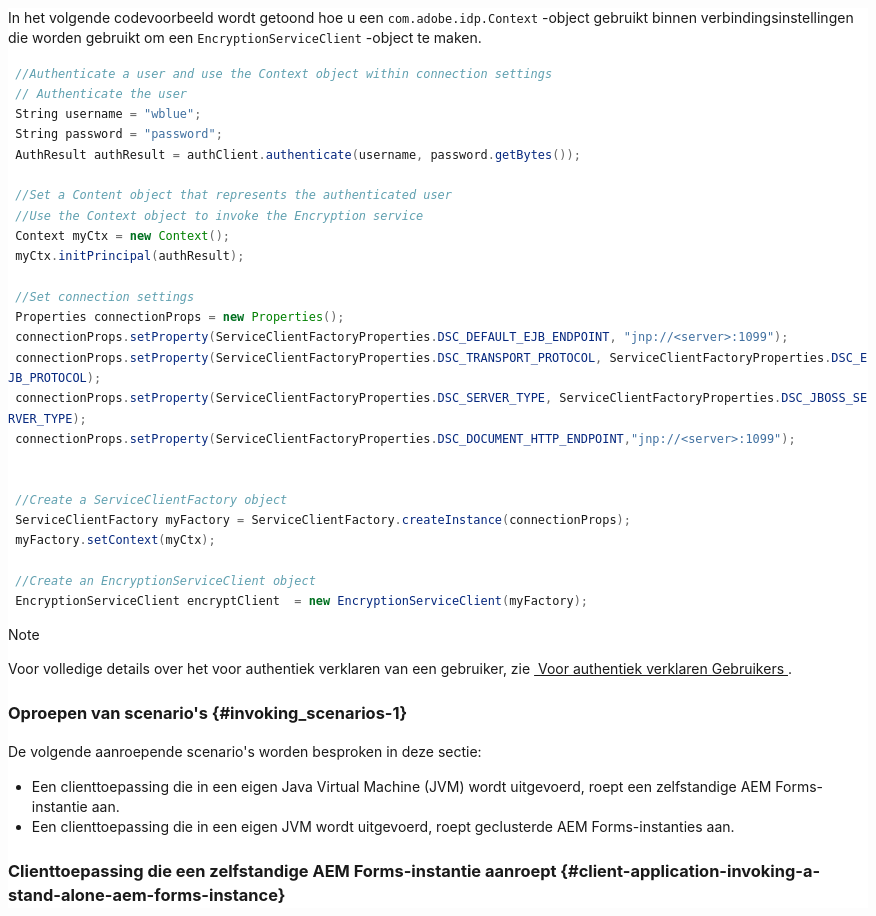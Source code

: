 In het volgende codevoorbeeld wordt getoond hoe u een `com.adobe.idp.Context` -object gebruikt binnen verbindingsinstellingen die worden gebruikt om een `EncryptionServiceClient` -object te maken.

```java
 //Authenticate a user and use the Context object within connection settings
 // Authenticate the user
 String username = "wblue";
 String password = "password";
 AuthResult authResult = authClient.authenticate(username, password.getBytes());
 
 //Set a Content object that represents the authenticated user
 //Use the Context object to invoke the Encryption service
 Context myCtx = new Context();
 myCtx.initPrincipal(authResult);
 
 //Set connection settings
 Properties connectionProps = new Properties();
 connectionProps.setProperty(ServiceClientFactoryProperties.DSC_DEFAULT_EJB_ENDPOINT, "jnp://<server>:1099");
 connectionProps.setProperty(ServiceClientFactoryProperties.DSC_TRANSPORT_PROTOCOL, ServiceClientFactoryProperties.DSC_EJB_PROTOCOL);
 connectionProps.setProperty(ServiceClientFactoryProperties.DSC_SERVER_TYPE, ServiceClientFactoryProperties.DSC_JBOSS_SERVER_TYPE);
 connectionProps.setProperty(ServiceClientFactoryProperties.DSC_DOCUMENT_HTTP_ENDPOINT,"jnp://<server>:1099");

 
 //Create a ServiceClientFactory object
 ServiceClientFactory myFactory = ServiceClientFactory.createInstance(connectionProps);
 myFactory.setContext(myCtx);
 
 //Create an EncryptionServiceClient object
 EncryptionServiceClient encryptClient  = new EncryptionServiceClient(myFactory);
```

>[!NOTE]
>
>Voor volledige details over het voor authentiek verklaren van een gebruiker, zie [&#x200B; Voor authentiek verklaren Gebruikers &#x200B;](/help/forms/developing/users.md#authenticating-users).

### Oproepen van scenario&#39;s {#invoking_scenarios-1}

De volgende aanroepende scenario&#39;s worden besproken in deze sectie:

* Een clienttoepassing die in een eigen Java Virtual Machine (JVM) wordt uitgevoerd, roept een zelfstandige AEM Forms-instantie aan.
* Een clienttoepassing die in een eigen JVM wordt uitgevoerd, roept geclusterde AEM Forms-instanties aan.

### Clienttoepassing die een zelfstandige AEM Forms-instantie aanroept {#client-application-invoking-a-stand-alone-aem-forms-instance}

